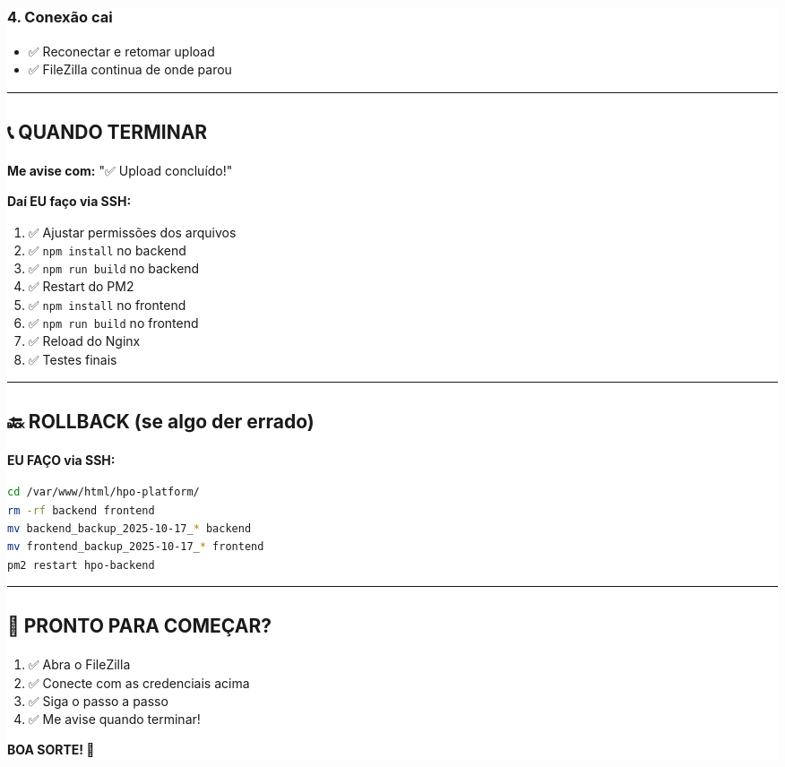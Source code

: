 ### **4. Conexão cai**
- ✅ Reconectar e retomar upload
- ✅ FileZilla continua de onde parou

---

## 📞 QUANDO TERMINAR

**Me avise com:** "✅ Upload concluído!"

**Daí EU faço via SSH:**
1. ✅ Ajustar permissões dos arquivos
2. ✅ `npm install` no backend
3. ✅ `npm run build` no backend
4. ✅ Restart do PM2
5. ✅ `npm install` no frontend
6. ✅ `npm run build` no frontend
7. ✅ Reload do Nginx
8. ✅ Testes finais

---

## 🔙 ROLLBACK (se algo der errado)

**EU FAÇO via SSH:**
```bash
cd /var/www/html/hpo-platform/
rm -rf backend frontend
mv backend_backup_2025-10-17_* backend
mv frontend_backup_2025-10-17_* frontend
pm2 restart hpo-backend
```

---

## 🎯 PRONTO PARA COMEÇAR?

1. ✅ Abra o FileZilla
2. ✅ Conecte com as credenciais acima
3. ✅ Siga o passo a passo
4. ✅ Me avise quando terminar!

**BOA SORTE! 🚀**
